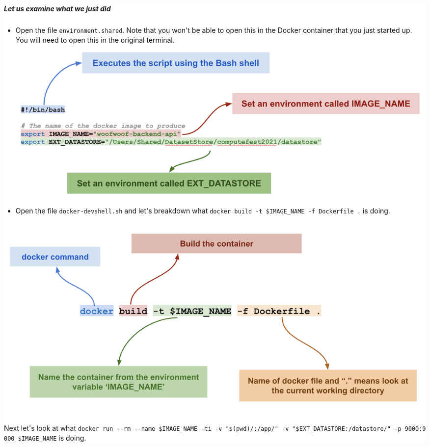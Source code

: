 ##### Let us examine what we just did
- Open the file `environment.shared`. Note that you won't be able to open this in the Docker container that you just started
  up. You will need to open this in the original terminal.
![environment.shared](./imgs/environment_01.png)
- Open the file `docker-devshell.sh` and let's breakdown what `docker build -t $IMAGE_NAME -f Dockerfile .` is doing.
  
![docker-devshell.sh](./imgs/devshell_01.png)

  Next let's look at  what `docker run --rm --name $IMAGE_NAME -ti -v "$(pwd)/:/app/" -v "$EXT_DATASTORE:/datastore/" -p 9000:9000 $IMAGE_NAME` is doing.
